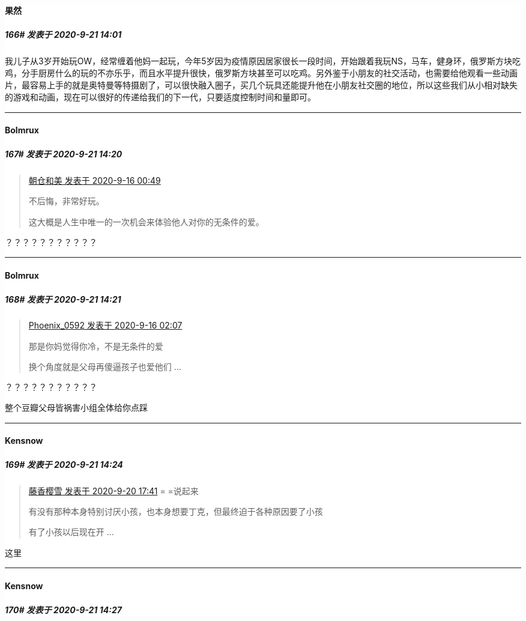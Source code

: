 ####  果然  
##### 166#       发表于 2020-9-21 14:01


我儿子从3岁开始玩OW，经常缠着他妈一起玩，今年5岁因为疫情原因居家很长一段时间，开始跟着我玩NS，马车，健身环，俄罗斯方块吃鸡，分手厨房什么的玩的不亦乐乎，而且水平提升很快，俄罗斯方块甚至可以吃鸡。另外鉴于小朋友的社交活动，也需要给他观看一些动画片，最容易上手的就是奥特曼等特摄剧了，可以很快融入圈子，买几个玩具还能提升他在小朋友社交圈的地位，所以这些我们从小相对缺失的游戏和动画，现在可以很好的传递给我们的下一代，只要适度控制时间和量即可。


-----

####  Bolmrux  
##### 167#       发表于 2020-9-21 14:20


<blockquote><a href="httphttps://bbs.saraba1st.com/2b/forum.php?mod=redirect&amp;goto=findpost&amp;pid=48748293&amp;ptid=1960068" target="_blank">朝仓和美 发表于 2020-9-16 00:49</a>

不后悔，非常好玩。

这大概是人生中唯一的一次机会来体验他人对你的无条件的爱。</blockquote>
？？？？？？？？？？？


-----

####  Bolmrux  
##### 168#       发表于 2020-9-21 14:21


<blockquote><a href="httphttps://bbs.saraba1st.com/2b/forum.php?mod=redirect&amp;goto=findpost&amp;pid=48748702&amp;ptid=1960068" target="_blank">Phoenix_0592 发表于 2020-9-16 02:07</a>

那是你妈觉得你冷，不是无条件的爱

换个角度就是父母再傻逼孩子也爱他们 ...</blockquote>
？？？？？？？？？？？

整个豆瓣父母皆祸害小组全体给你点踩


-----

####  Kensnow  
##### 169#       发表于 2020-9-21 14:24


<blockquote><a href="httphttps://bbs.saraba1st.com/2b/forum.php?mod=redirect&amp;goto=findpost&amp;pid=48795687&amp;ptid=1960068" target="_blank">藤香樱雪 发表于 2020-9-20 17:41</a>
= =说起来

有没有那种本身特别讨厌小孩，也本身想要丁克，但最终迫于各种原因要了小孩

有了小孩以后现在开 ...</blockquote>
这里


-----

####  Kensnow  
##### 170#       发表于 2020-9-21 14:27
